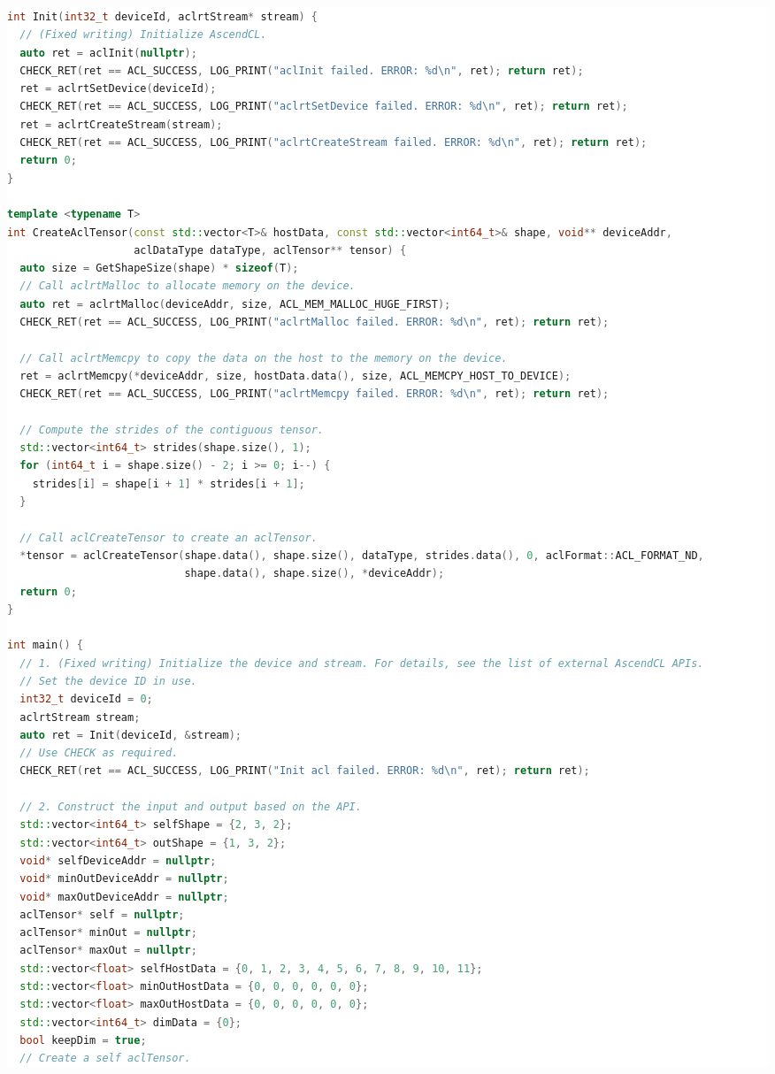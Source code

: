 ```Cpp
int Init(int32_t deviceId, aclrtStream* stream) {
  // (Fixed writing) Initialize AscendCL.
  auto ret = aclInit(nullptr);
  CHECK_RET(ret == ACL_SUCCESS, LOG_PRINT("aclInit failed. ERROR: %d\n", ret); return ret);
  ret = aclrtSetDevice(deviceId);
  CHECK_RET(ret == ACL_SUCCESS, LOG_PRINT("aclrtSetDevice failed. ERROR: %d\n", ret); return ret);
  ret = aclrtCreateStream(stream);
  CHECK_RET(ret == ACL_SUCCESS, LOG_PRINT("aclrtCreateStream failed. ERROR: %d\n", ret); return ret);
  return 0;
}

template <typename T>
int CreateAclTensor(const std::vector<T>& hostData, const std::vector<int64_t>& shape, void** deviceAddr,
                    aclDataType dataType, aclTensor** tensor) {
  auto size = GetShapeSize(shape) * sizeof(T);
  // Call aclrtMalloc to allocate memory on the device.
  auto ret = aclrtMalloc(deviceAddr, size, ACL_MEM_MALLOC_HUGE_FIRST);
  CHECK_RET(ret == ACL_SUCCESS, LOG_PRINT("aclrtMalloc failed. ERROR: %d\n", ret); return ret);

  // Call aclrtMemcpy to copy the data on the host to the memory on the device.
  ret = aclrtMemcpy(*deviceAddr, size, hostData.data(), size, ACL_MEMCPY_HOST_TO_DEVICE);
  CHECK_RET(ret == ACL_SUCCESS, LOG_PRINT("aclrtMemcpy failed. ERROR: %d\n", ret); return ret);

  // Compute the strides of the contiguous tensor.
  std::vector<int64_t> strides(shape.size(), 1);
  for (int64_t i = shape.size() - 2; i >= 0; i--) {
    strides[i] = shape[i + 1] * strides[i + 1];
  }

  // Call aclCreateTensor to create an aclTensor.
  *tensor = aclCreateTensor(shape.data(), shape.size(), dataType, strides.data(), 0, aclFormat::ACL_FORMAT_ND,
                            shape.data(), shape.size(), *deviceAddr);
  return 0;
}

int main() {
  // 1. (Fixed writing) Initialize the device and stream. For details, see the list of external AscendCL APIs.
  // Set the device ID in use.
  int32_t deviceId = 0;
  aclrtStream stream;
  auto ret = Init(deviceId, &stream);
  // Use CHECK as required.
  CHECK_RET(ret == ACL_SUCCESS, LOG_PRINT("Init acl failed. ERROR: %d\n", ret); return ret);

  // 2. Construct the input and output based on the API.
  std::vector<int64_t> selfShape = {2, 3, 2};
  std::vector<int64_t> outShape = {1, 3, 2};
  void* selfDeviceAddr = nullptr;
  void* minOutDeviceAddr = nullptr;
  void* maxOutDeviceAddr = nullptr;
  aclTensor* self = nullptr;
  aclTensor* minOut = nullptr;
  aclTensor* maxOut = nullptr;
  std::vector<float> selfHostData = {0, 1, 2, 3, 4, 5, 6, 7, 8, 9, 10, 11};
  std::vector<float> minOutHostData = {0, 0, 0, 0, 0, 0};
  std::vector<float> maxOutHostData = {0, 0, 0, 0, 0, 0};
  std::vector<int64_t> dimData = {0};
  bool keepDim = true;
  // Create a self aclTensor.
```